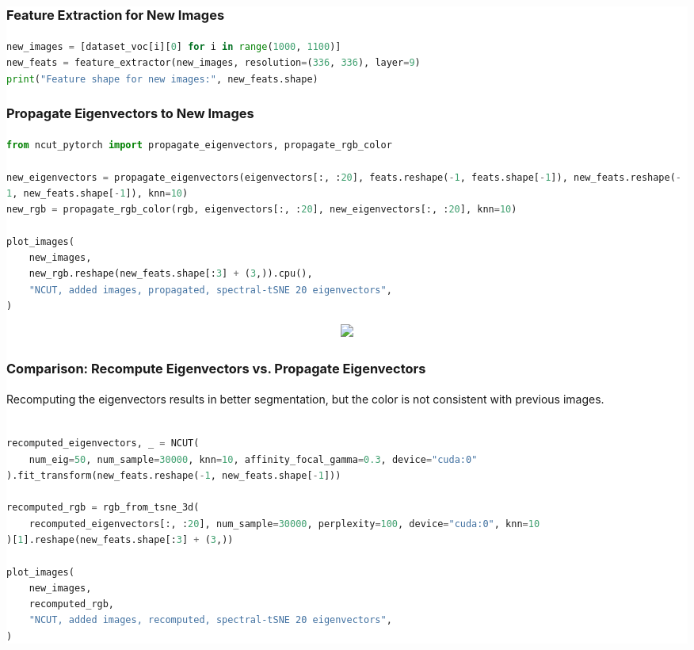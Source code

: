 ### Feature Extraction for New Images

``` py linenums="1"
new_images = [dataset_voc[i][0] for i in range(1000, 1100)]
new_feats = feature_extractor(new_images, resolution=(336, 336), layer=9)
print("Feature shape for new images:", new_feats.shape)
```

### Propagate Eigenvectors to New Images


``` py linenums="1"
from ncut_pytorch import propagate_eigenvectors, propagate_rgb_color

new_eigenvectors = propagate_eigenvectors(eigenvectors[:, :20], feats.reshape(-1, feats.shape[-1]), new_feats.reshape(-1, new_feats.shape[-1]), knn=10)
new_rgb = propagate_rgb_color(rgb, eigenvectors[:, :20], new_eigenvectors[:, :20], knn=10)

plot_images(
    new_images,
    new_rgb.reshape(new_feats.shape[:3] + (3,)).cpu(),
    "NCUT, added images, propagated, spectral-tSNE 20 eigenvectors",
)
```


<div style="text-align: center;">
<img src="../images/add_nodes_propagate.png" style="width:100%;">
</div>


### Comparison: Recompute Eigenvectors vs. Propagate Eigenvectors

Recomputing the eigenvectors results in better segmentation, but the color is not consistent with previous images.

``` py linenums="1"

recomputed_eigenvectors, _ = NCUT(
    num_eig=50, num_sample=30000, knn=10, affinity_focal_gamma=0.3, device="cuda:0"
).fit_transform(new_feats.reshape(-1, new_feats.shape[-1]))

recomputed_rgb = rgb_from_tsne_3d(
    recomputed_eigenvectors[:, :20], num_sample=30000, perplexity=100, device="cuda:0", knn=10
)[1].reshape(new_feats.shape[:3] + (3,))

plot_images(
    new_images,
    recomputed_rgb,
    "NCUT, added images, recomputed, spectral-tSNE 20 eigenvectors",
)

```
